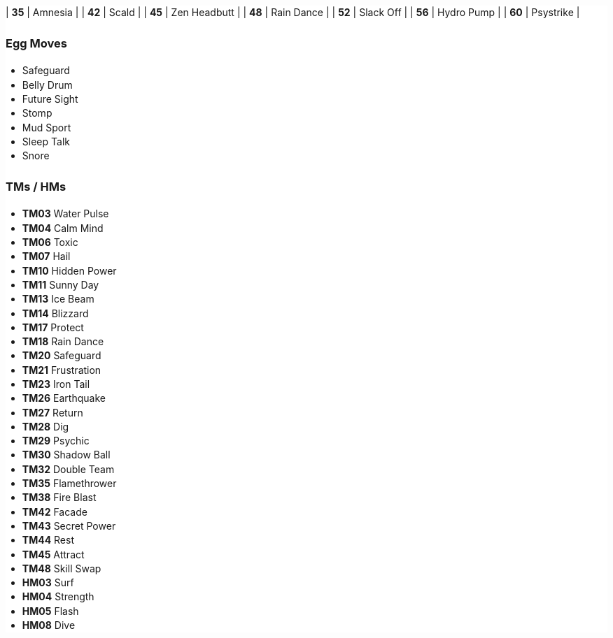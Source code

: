 | **35** | Amnesia |
| **42** | Scald |
| **45** | Zen Headbutt |
| **48** | Rain Dance |
| **52** | Slack Off |
| **56** | Hydro Pump |
| **60** | Psystrike |

### Egg Moves
- Safeguard
- Belly Drum
- Future Sight
- Stomp
- Mud Sport
- Sleep Talk
- Snore

### TMs / HMs
- **TM03** Water Pulse
- **TM04** Calm Mind
- **TM06** Toxic
- **TM07** Hail
- **TM10** Hidden Power
- **TM11** Sunny Day
- **TM13** Ice Beam
- **TM14** Blizzard
- **TM17** Protect
- **TM18** Rain Dance
- **TM20** Safeguard
- **TM21** Frustration
- **TM23** Iron Tail
- **TM26** Earthquake
- **TM27** Return
- **TM28** Dig
- **TM29** Psychic
- **TM30** Shadow Ball
- **TM32** Double Team
- **TM35** Flamethrower
- **TM38** Fire Blast
- **TM42** Facade
- **TM43** Secret Power
- **TM44** Rest
- **TM45** Attract
- **TM48** Skill Swap
- **HM03** Surf
- **HM04** Strength
- **HM05** Flash
- **HM08** Dive
